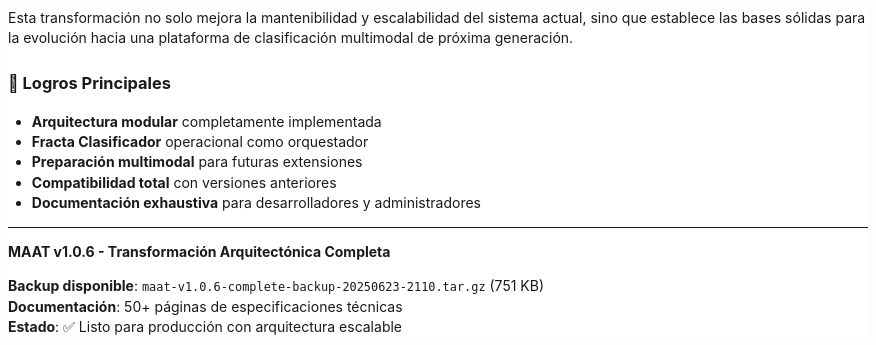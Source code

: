 Esta transformación no solo mejora la mantenibilidad y escalabilidad del sistema actual, sino que establece las bases sólidas para la evolución hacia una plataforma de clasificación multimodal de próxima generación.

### 🚀 Logros Principales
- **Arquitectura modular** completamente implementada
- **Fracta Clasificador** operacional como orquestador
- **Preparación multimodal** para futuras extensiones
- **Compatibilidad total** con versiones anteriores
- **Documentación exhaustiva** para desarrolladores y administradores

---

**MAAT v1.0.6 - Transformación Arquitectónica Completa**

**Backup disponible**: `maat-v1.0.6-complete-backup-20250623-2110.tar.gz` (751 KB)  
**Documentación**: 50+ páginas de especificaciones técnicas  
**Estado**: ✅ Listo para producción con arquitectura escalable
